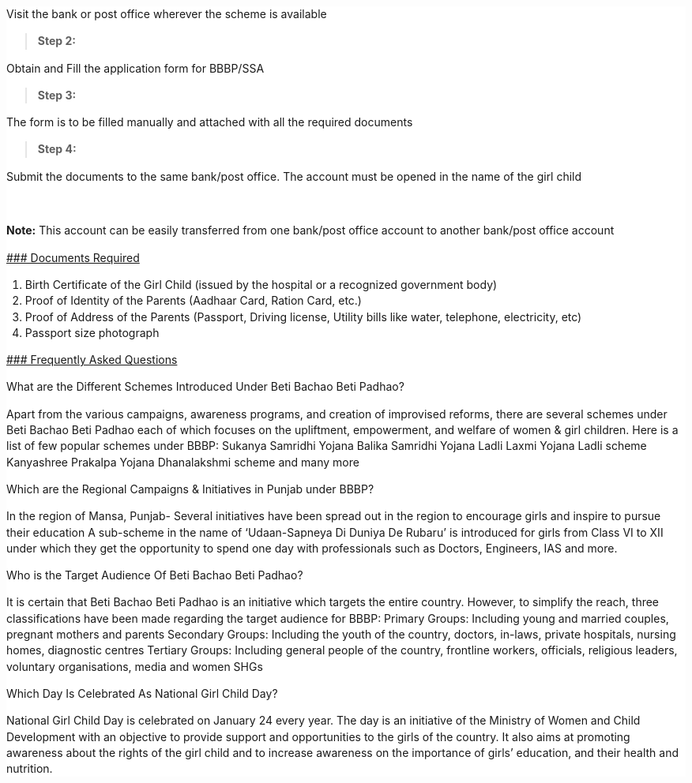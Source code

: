 Visit the bank or post office wherever the scheme is available

> **Step 2:**

Obtain and Fill the application form for BBBP/SSA

> **Step 3:**

The form is to be filled manually and attached with all the required documents

> **Step 4:**

Submit the documents to the same bank/post office. The account must be opened in the name of the girl child

﻿

**Note:** This account can be easily transferred from one bank/post office account to another bank/post office account

[### Documents Required](https://www.myscheme.gov.in/schemes/bbbp#documents-required)

1.  Birth Certificate of the Girl Child (issued by the hospital or a recognized government body)
2.  Proof of Identity of the Parents (Aadhaar Card, Ration Card, etc.)
3.  Proof of Address of the Parents (Passport, Driving license, Utility bills like water, telephone, electricity, etc)
4.  Passport size photograph

[### Frequently Asked Questions](https://www.myscheme.gov.in/schemes/bbbp#faqs)

What are the Different Schemes Introduced Under Beti Bachao Beti Padhao?

Apart from the various campaigns, awareness programs, and creation of improvised reforms, there are several schemes under Beti Bachao Beti Padhao each of which focuses on the upliftment, empowerment, and welfare of women & girl children. Here is a list of few popular schemes under BBBP: Sukanya Samridhi Yojana Balika Samridhi Yojana Ladli Laxmi Yojana Ladli scheme Kanyashree Prakalpa Yojana Dhanalakshmi scheme and many more

Which are the Regional Campaigns & Initiatives in Punjab under BBBP?

In the region of Mansa, Punjab- Several initiatives have been spread out in the region to encourage girls and inspire to pursue their education A sub-scheme in the name of ‘Udaan-Sapneya Di Duniya De Rubaru’ is introduced for girls from Class VI to XII under which they get the opportunity to spend one day with professionals such as Doctors, Engineers, IAS and more.

Who is the Target Audience Of Beti Bachao Beti Padhao?

It is certain that Beti Bachao Beti Padhao is an initiative which targets the entire country. However, to simplify the reach, three classifications have been made regarding the target audience for BBBP: Primary Groups: Including young and married couples, pregnant mothers and parents Secondary Groups: Including the youth of the country, doctors, in-laws, private hospitals, nursing homes, diagnostic centres Tertiary Groups: Including general people of the country, frontline workers, officials, religious leaders, voluntary organisations, media and women SHGs

Which Day Is Celebrated As National Girl Child Day?

National Girl Child Day is celebrated on January 24 every year. The day is an initiative of the Ministry of Women and Child Development with an objective to provide support and opportunities to the girls of the country. It also aims at promoting awareness about the rights of the girl child and to increase awareness on the importance of girls’ education, and their health and nutrition.
